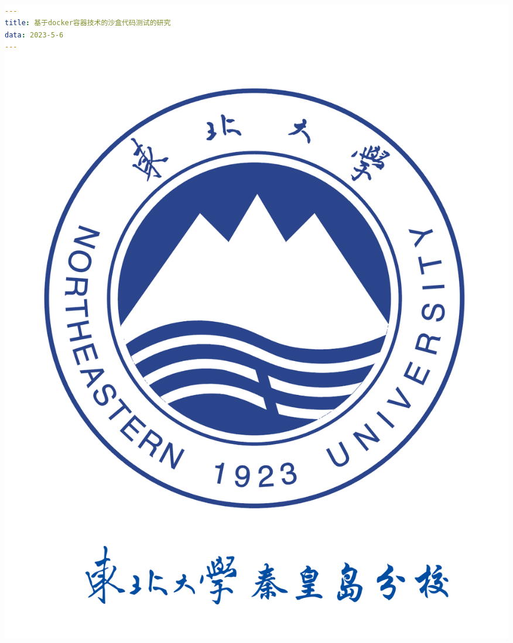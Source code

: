 ```yaml
---
title: 基于docker容器技术的沙盒代码测试的研究
data: 2023-5-6
---
```


<img src="\assets\logo.png">

<img src="\assets\name.png">
